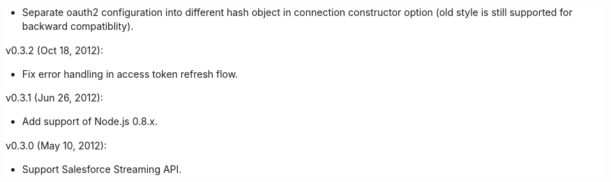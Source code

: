 * Separate oauth2 configuration into different hash object in connection constructor option
 (old style is still supported for backward compatiblity).


v0.3.2 (Oct 18, 2012):

* Fix error handling in access token refresh flow.


v0.3.1 (Jun 26, 2012):

* Add support of Node.js 0.8.x.


v0.3.0 (May 10, 2012):

* Support Salesforce Streaming API.



